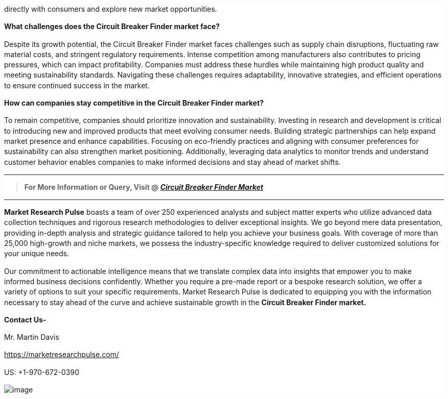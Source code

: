 directly with consumers and explore new market opportunities.</p><p><strong>What challenges does the Circuit Breaker Finder market face?</strong></p><p>Despite its growth potential, the Circuit Breaker Finder market faces challenges such as supply chain disruptions, fluctuating raw material costs, and stringent regulatory requirements. Intense competition among manufacturers also contributes to pricing pressures, which can impact profitability. Companies must address these hurdles while maintaining high product quality and meeting sustainability standards. Navigating these challenges requires adaptability, innovative strategies, and efficient operations to ensure continued success in the market.</p><p><strong>How can companies stay competitive in the Circuit Breaker Finder market?</strong></p><p>To remain competitive, companies should prioritize innovation and sustainability. Investing in research and development is critical to introducing new and improved products that meet evolving consumer needs. Building strategic partnerships can help expand market presence and enhance capabilities. Focusing on eco-friendly practices and aligning with consumer preferences for sustainability can also strengthen market positioning. Additionally, leveraging data analytics to monitor trends and understand customer behavior enables companies to make informed decisions and stay ahead of market shifts.</p><hr /><blockquote><p><strong>For More Information or Query, Visit @&nbsp;<em><a href="https://marketresearchpulse.com/report/95252/circuit-breaker-finder-market?utm_source=Linkedin&utm_medium=030">Circuit Breaker Finder Market</a></em></strong></p></blockquote><hr /><p><strong>Market Research Pulse</strong> boasts a team of over 250 experienced analysts and subject matter experts who utilize advanced data collection techniques and rigorous research methodologies to deliver exceptional insights. We go beyond mere data presentation, providing in-depth analysis and strategic guidance tailored to help you achieve your business goals. With coverage of more than 25,000 high-growth and niche markets, we possess the industry-specific knowledge required to deliver customized solutions for your unique needs.</p><p>Our commitment to actionable intelligence means that we translate complex data into insights that empower you to make informed business decisions confidently. Whether you require a pre-made report or a bespoke research solution, we offer a variety of options to suit your specific requirements. Market Research Pulse is dedicated to equipping you with the information necessary to stay ahead of the curve and achieve sustainable growth in the <strong>Circuit Breaker Finder market.</strong></p><p><strong>Contact Us-</strong></p><p>Mr. Martin Davis</p><p>https://marketresearchpulse.com/</p><p>US: +1-970-672-0390</p>
![image](https://github.com/user-attachments/assets/d32a2902-570a-4e45-b943-4564f9934874)
